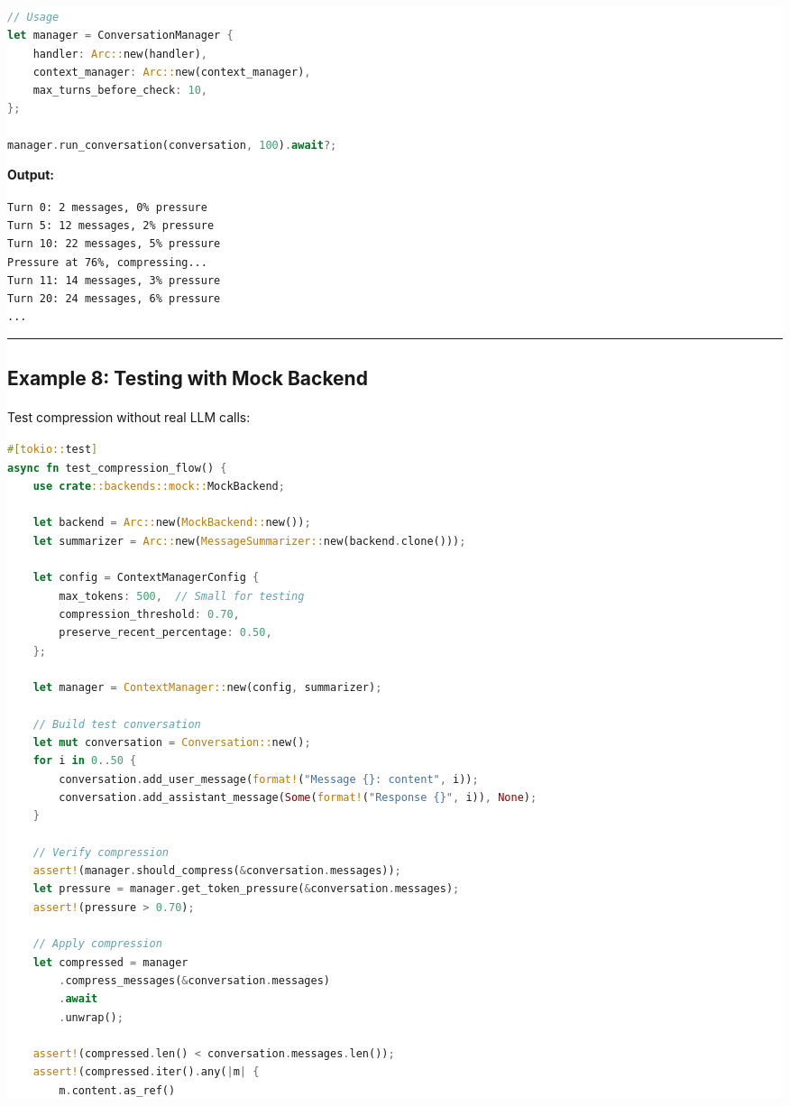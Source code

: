 ```rust
// Usage
let manager = ConversationManager {
    handler: Arc::new(handler),
    context_manager: Arc::new(context_manager),
    max_turns_before_check: 10,
};

manager.run_conversation(conversation, 100).await?;
```

**Output:**
```
Turn 0: 2 messages, 0% pressure
Turn 5: 12 messages, 2% pressure
Turn 10: 22 messages, 5% pressure
Pressure at 76%, compressing...
Turn 11: 14 messages, 3% pressure
Turn 20: 24 messages, 6% pressure
...
```

---

## Example 8: Testing with Mock Backend

Test compression without real LLM calls:

```rust
#[tokio::test]
async fn test_compression_flow() {
    use crate::backends::mock::MockBackend;
    
    let backend = Arc::new(MockBackend::new());
    let summarizer = Arc::new(MessageSummarizer::new(backend.clone()));
    
    let config = ContextManagerConfig {
        max_tokens: 500,  // Small for testing
        compression_threshold: 0.70,
        preserve_recent_percentage: 0.50,
    };
    
    let manager = ContextManager::new(config, summarizer);
    
    // Build test conversation
    let mut conversation = Conversation::new();
    for i in 0..50 {
        conversation.add_user_message(format!("Message {}: content", i));
        conversation.add_assistant_message(Some(format!("Response {}", i)), None);
    }
    
    // Verify compression
    assert!(manager.should_compress(&conversation.messages));
    let pressure = manager.get_token_pressure(&conversation.messages);
    assert!(pressure > 0.70);
    
    // Apply compression
    let compressed = manager
        .compress_messages(&conversation.messages)
        .await
        .unwrap();
    
    assert!(compressed.len() < conversation.messages.len());
    assert!(compressed.iter().any(|m| {
        m.content.as_ref()
```